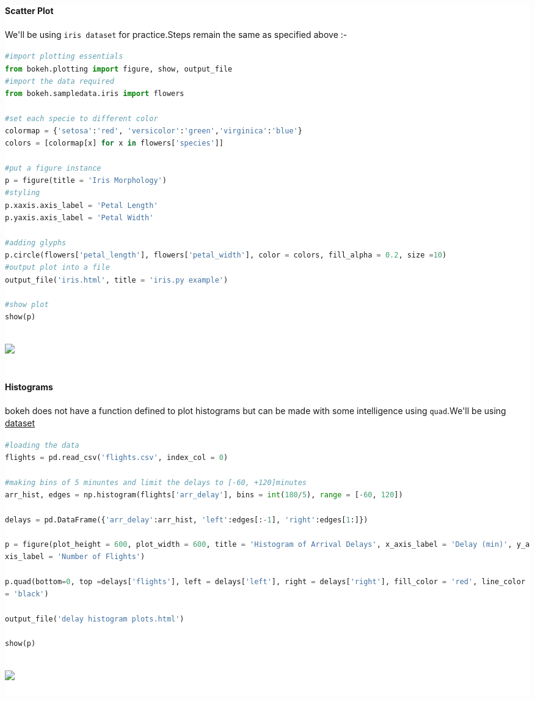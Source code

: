 #### Scatter Plot

We'll be using `iris dataset` for practice.Steps remain the same as specified above :-

```python
#import plotting essentials
from bokeh.plotting import figure, show, output_file
#import the data required
from bokeh.sampledata.iris import flowers

#set each specie to different color 
colormap = {'setosa':'red', 'versicolor':'green','virginica':'blue'}
colors = [colormap[x] for x in flowers['species']]

#put a figure instance
p = figure(title = 'Iris Morphology')
#styling
p.xaxis.axis_label = 'Petal Length'
p.yaxis.axis_label = 'Petal Width'

#adding glyphs
p.circle(flowers['petal_length'], flowers['petal_width'], color = colors, fill_alpha = 0.2, size =10)
#output plot into a file
output_file('iris.html', title = 'iris.py example')

#show plot
show(p)
```
<br>
<div class="row">
    <img class="responsive-img col s6" src="/images/introtobokeh/bokeh_plot1.png">
</div>
<br>

#### Histograms
bokeh does not have a function defined to plot histograms but can be made with some intelligence using `quad`.We'll be using [dataset](https://github.com/rohit3463/-100DaysOfCode/blob/master/Day17-20/bokeh_app/data/flights.csv)

```python
#loading the data
flights = pd.read_csv('flights.csv', index_col = 0)

#making bins of 5 minuntes and limit the delays to [-60, +120]minutes
arr_hist, edges = np.histogram(flights['arr_delay'], bins = int(180/5), range = [-60, 120])

delays = pd.DataFrame({'arr_delay':arr_hist, 'left':edges[:-1], 'right':edges[1:]})

p = figure(plot_height = 600, plot_width = 600, title = 'Histogram of Arrival Delays', x_axis_label = 'Delay (min)', y_axis_label = 'Number of Flights')

p.quad(bottom=0, top =delays['flights'], left = delays['left'], right = delays['right'], fill_color = 'red', line_color = 'black')

output_file('delay histogram plots.html')

show(p)
```
<br>
<div class="row">
        <img class="responsive-img col s6" src="/images/introtobokeh/bokeh_plot2.png">
</div>
<br>
